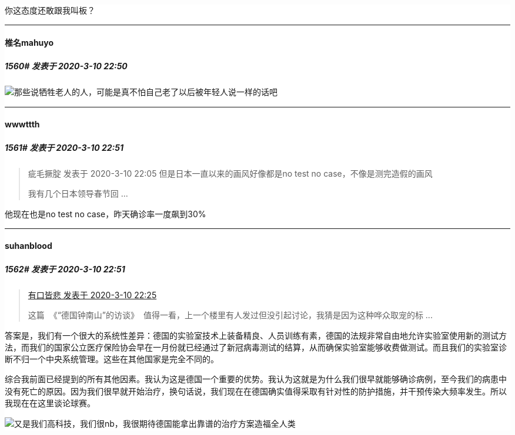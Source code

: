 你这态度还敢跟我叫板？







-----

####  椎名mahuyo  
##### 1560#       发表于 2020-3-10 22:50



<img src="https://static.saraba1st.com/image/smiley/face2017/018.png" referrerpolicy="no-referrer">那些说牺牲老人的人，可能是真不怕自己老了以后被年轻人说一样的话吧







-----

####  wwwttth  
##### 1561#       发表于 2020-3-10 22:51



<blockquote>疵毛撅腚 发表于 2020-3-10 22:05
但是日本一直以来的画风好像都是no test no case，不像是测完造假的画风

我有几个日本领导春节回 ...</blockquote>
他现在也是no test no case，昨天确诊率一度飙到30%







-----

####  suhanblood  
##### 1562#       发表于 2020-3-10 22:51



<blockquote><a href="httphttps://bbs.saraba1st.com/2b/forum.php?mod=redirect&amp;goto=findpost&amp;pid=46686110&amp;ptid=1918099" target="_blank">有口皆悲 发表于 2020-3-10 22:25</a>

这篇  《“德国钟南山”的访谈》  值得一看，上一个楼里有人发过但没引起讨论，我猜是因为这种哗众取宠的标 ...</blockquote>
答案是，我们有一个很大的系统性差异：德国的实验室技术上装备精良、人员训练有素，德国的法规非常自由地允许实验室使用新的测试方法，而我们的国家公立医疗保险协会早在一月份就已经通过了新冠病毒测试的结算，从而确保实验室能够收费做测试。而且我们的实验室诊断不归一个中央系统管理。这些在其他国家是完全不同的。

综合我前面已经提到的所有其他因素。我认为这是德国一个重要的优势。我认为这就是为什么我们很早就能够确诊病例，至今我们的病患中没有死亡的原因。因为我们很早就开始治疗，换句话说，我们现在在德国确实值得采取有针对性的防护措施，并干预传染大频率发生。所以我现在在这里谈论球赛。

<img src="https://static.saraba1st.com/image/smiley/face2017/100.png" referrerpolicy="no-referrer">又是我们高科技，我们很nb，我很期待德国能拿出靠谱的治疗方案造福全人类






